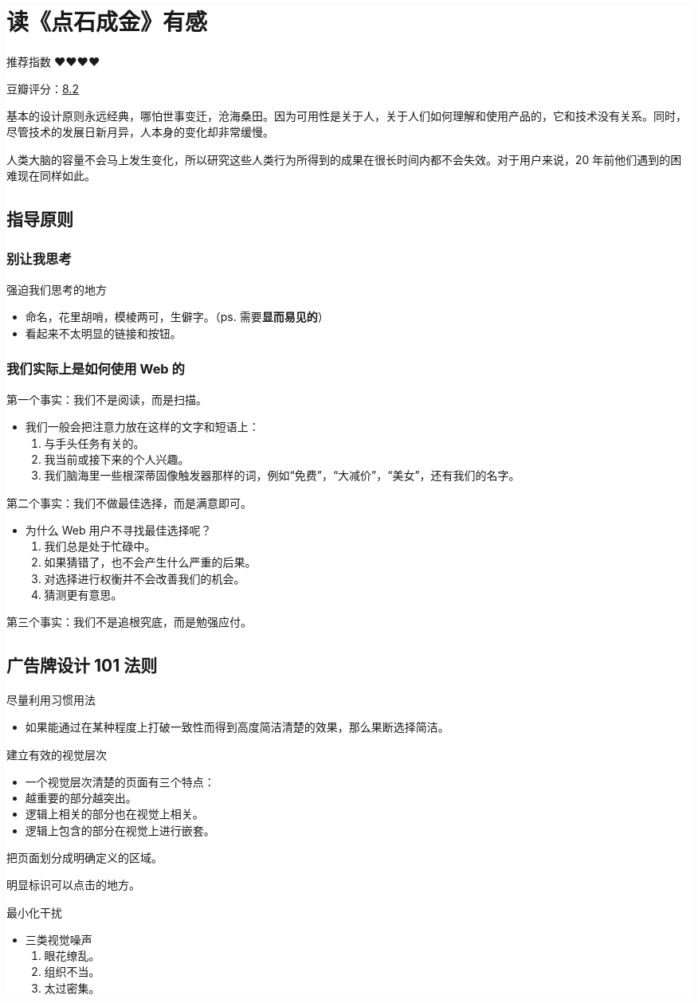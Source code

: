 # 读《点石成金》有感


推荐指数 ❤️❤️❤️❤️

豆瓣评分：[8.2](https://book.douban.com/subject/26313852/)

基本的设计原则永远经典，哪怕世事变迁，沧海桑田。因为可用性是关于人，关于人们如何理解和使用产品的，它和技术没有关系。同时，尽管技术的发展日新月异，人本身的变化却非常缓慢。

人类大脑的容量不会马上发生变化，所以研究这些人类行为所得到的成果在很长时间内都不会失效。对于用户来说，20 年前他们遇到的困难现在同样如此。

## 指导原则

### 别让我思考
  
强迫我们思考的地方

- 命名，花里胡哨，模棱两可，生僻字。（ps. 需要**显而易见的**）
- 看起来不太明显的链接和按钮。
 
### 我们实际上是如何使用 Web 的

第一个事实：我们不是阅读，而是扫描。

- 我们一般会把注意力放在这样的文字和短语上：
  1. 与手头任务有关的。
  2. 我当前或接下来的个人兴趣。
  3. 我们脑海里一些根深蒂固像触发器那样的词，例如“免费”，“大减价”，“美女”，还有我们的名字。
   
第二个事实：我们不做最佳选择，而是满意即可。
			
- 为什么 Web 用户不寻找最佳选择呢？
  1. 我们总是处于忙碌中。
  2. 如果猜错了，也不会产生什么严重的后果。
  3. 对选择进行权衡并不会改善我们的机会。
  4. 猜测更有意思。

第三个事实：我们不是追根究底，而是勉强应付。

## 广告牌设计 101 法则
  
尽量利用习惯用法
- 如果能通过在某种程度上打破一致性而得到高度简洁清楚的效果，那么果断选择简洁。
  
建立有效的视觉层次
- 一个视觉层次清楚的页面有三个特点：
- 越重要的部分越突出。
- 逻辑上相关的部分也在视觉上相关。
- 逻辑上包含的部分在视觉上进行嵌套。

把页面划分成明确定义的区域。

明显标识可以点击的地方。

最小化干扰
- 三类视觉噪声
  1. 眼花缭乱。
  2. 组织不当。
  3. 太过密集。
